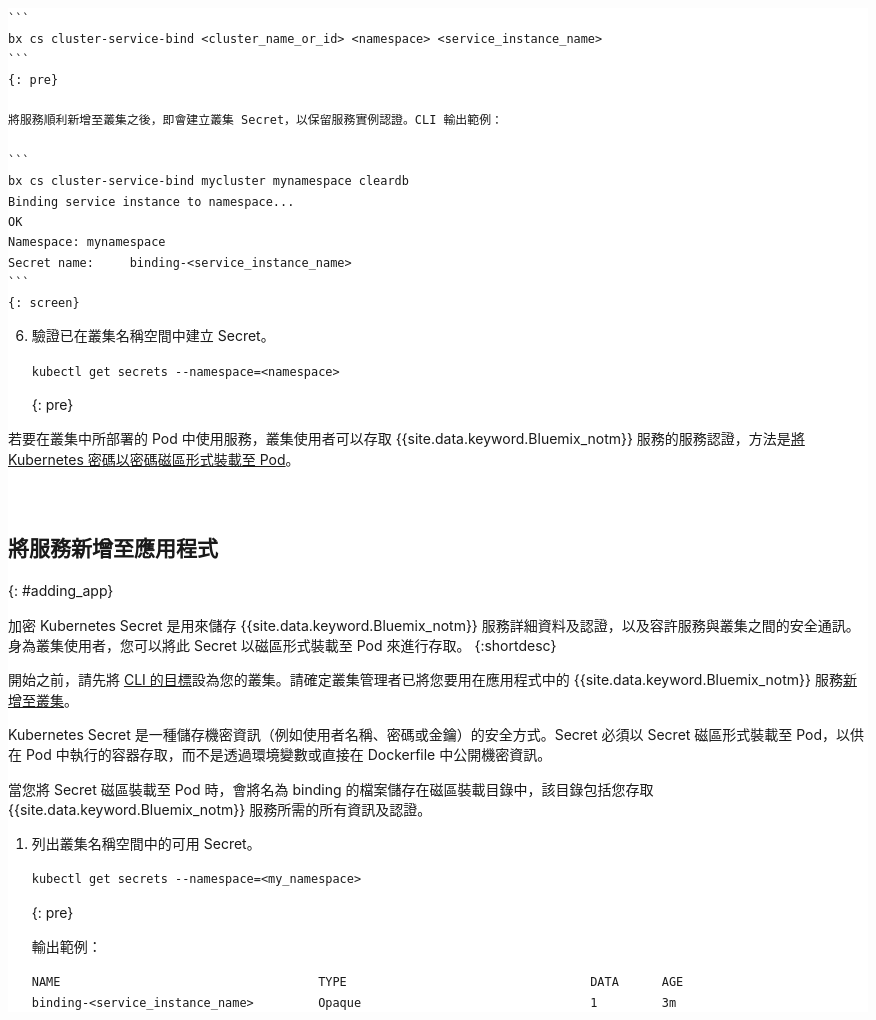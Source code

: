     ```
    bx cs cluster-service-bind <cluster_name_or_id> <namespace> <service_instance_name>
    ```
    {: pre}

    將服務順利新增至叢集之後，即會建立叢集 Secret，以保留服務實例認證。CLI 輸出範例：

    ```
    bx cs cluster-service-bind mycluster mynamespace cleardb 
    Binding service instance to namespace...
    OK
    Namespace: mynamespace
    Secret name:     binding-<service_instance_name>
    ```
    {: screen}

6.  驗證已在叢集名稱空間中建立 Secret。

    ```
    kubectl get secrets --namespace=<namespace>
    ```
    {: pre}


若要在叢集中所部署的 Pod 中使用服務，叢集使用者可以存取 {{site.data.keyword.Bluemix_notm}} 服務的服務認證，方法是[將 Kubernetes 密碼以密碼磁區形式裝載至 Pod](cs_integrations.html#adding_app)。

<br />



## 將服務新增至應用程式
{: #adding_app}

加密 Kubernetes Secret 是用來儲存 {{site.data.keyword.Bluemix_notm}} 服務詳細資料及認證，以及容許服務與叢集之間的安全通訊。身為叢集使用者，您可以將此 Secret 以磁區形式裝載至 Pod 來進行存取。
{:shortdesc}

開始之前，請先將 [CLI 的目標](cs_cli_install.html#cs_cli_configure)設為您的叢集。請確定叢集管理者已將您要用在應用程式中的 {{site.data.keyword.Bluemix_notm}} 服務[新增至叢集](cs_integrations.html#adding_cluster)。

Kubernetes Secret 是一種儲存機密資訊（例如使用者名稱、密碼或金鑰）的安全方式。Secret 必須以 Secret 磁區形式裝載至 Pod，以供在 Pod 中執行的容器存取，而不是透過環境變數或直接在 Dockerfile 中公開機密資訊。

當您將 Secret 磁區裝載至 Pod 時，會將名為 binding 的檔案儲存在磁區裝載目錄中，該目錄包括您存取 {{site.data.keyword.Bluemix_notm}} 服務所需的所有資訊及認證。

1.  列出叢集名稱空間中的可用 Secret。

    ```
    kubectl get secrets --namespace=<my_namespace>
    ```
    {: pre}

    輸出範例：

    ```
    NAME                                    TYPE                                  DATA      AGE
    binding-<service_instance_name>         Opaque                                1         3m
